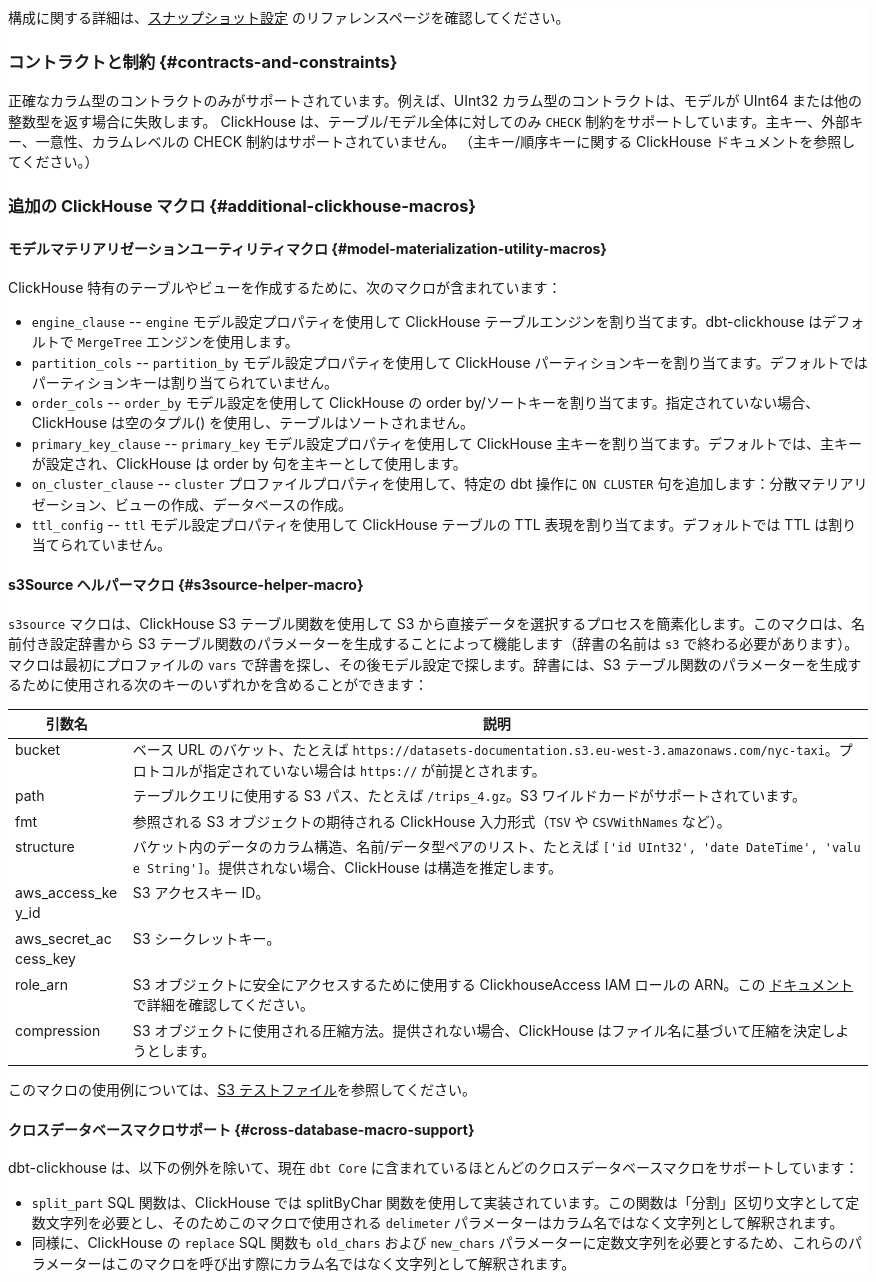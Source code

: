 構成に関する詳細は、[スナップショット設定](https://docs.getdbt.com/docs/build/snapshots#snapshot-configs) のリファレンスページを確認してください。
### コントラクトと制約 {#contracts-and-constraints}

正確なカラム型のコントラクトのみがサポートされています。例えば、UInt32 カラム型のコントラクトは、モデルが UInt64 または他の整数型を返す場合に失敗します。
ClickHouse は、テーブル/モデル全体に対してのみ `CHECK` 制約をサポートしています。主キー、外部キー、一意性、カラムレベルの CHECK 制約はサポートされていません。
（主キー/順序キーに関する ClickHouse ドキュメントを参照してください。）
### 追加の ClickHouse マクロ {#additional-clickhouse-macros}
#### モデルマテリアリゼーションユーティリティマクロ {#model-materialization-utility-macros}

ClickHouse 特有のテーブルやビューを作成するために、次のマクロが含まれています：

- `engine_clause` -- `engine` モデル設定プロパティを使用して ClickHouse テーブルエンジンを割り当てます。dbt-clickhouse はデフォルトで `MergeTree` エンジンを使用します。
- `partition_cols` -- `partition_by` モデル設定プロパティを使用して ClickHouse パーティションキーを割り当てます。デフォルトではパーティションキーは割り当てられていません。
- `order_cols` -- `order_by` モデル設定を使用して ClickHouse の order by/ソートキーを割り当てます。指定されていない場合、ClickHouse は空のタプル() を使用し、テーブルはソートされません。
- `primary_key_clause` -- `primary_key` モデル設定プロパティを使用して ClickHouse 主キーを割り当てます。デフォルトでは、主キーが設定され、ClickHouse は order by 句を主キーとして使用します。
- `on_cluster_clause` -- `cluster` プロファイルプロパティを使用して、特定の dbt 操作に `ON CLUSTER` 句を追加します：分散マテリアリゼーション、ビューの作成、データベースの作成。
- `ttl_config` -- `ttl` モデル設定プロパティを使用して ClickHouse テーブルの TTL 表現を割り当てます。デフォルトでは TTL は割り当てられていません。
#### s3Source ヘルパーマクロ {#s3source-helper-macro}

`s3source` マクロは、ClickHouse S3 テーブル関数を使用して S3 から直接データを選択するプロセスを簡素化します。このマクロは、名前付き設定辞書から S3 テーブル関数のパラメーターを生成することによって機能します（辞書の名前は `s3` で終わる必要があります）。マクロは最初にプロファイルの `vars` で辞書を探し、その後モデル設定で探します。辞書には、S3 テーブル関数のパラメーターを生成するために使用される次のキーのいずれかを含めることができます：

| 引数名                   | 説明                                                                                                                                                                                    |
|-----------------------|----------------------------------------------------------------------------------------------------------------------------------------------------------------------------------------------|
| bucket                | ベース URL のバケット、たとえば `https://datasets-documentation.s3.eu-west-3.amazonaws.com/nyc-taxi`。プロトコルが指定されていない場合は `https://` が前提とされます。                                        |
| path                  | テーブルクエリに使用する S3 パス、たとえば `/trips_4.gz`。S3 ワイルドカードがサポートされています。                                                                                                  |
| fmt                   | 参照される S3 オブジェクトの期待される ClickHouse 入力形式（`TSV` や `CSVWithNames` など）。                                                                                         |
| structure             | バケット内のデータのカラム構造、名前/データ型ペアのリスト、たとえば `['id UInt32', 'date DateTime', 'value String']`。提供されない場合、ClickHouse は構造を推定します。 |
| aws_access_key_id     | S3 アクセスキー ID。                                                                                                                                                                        |
| aws_secret_access_key | S3 シークレットキー。                                                                                                                                                                           |
| role_arn              | S3 オブジェクトに安全にアクセスするために使用する ClickhouseAccess IAM ロールの ARN。この [ドキュメント](https://clickhouse.com/docs/en/cloud/security/secure-s3) で詳細を確認してください。     |
| compression           | S3 オブジェクトに使用される圧縮方法。提供されない場合、ClickHouse はファイル名に基づいて圧縮を決定しようとします。                                                   |

このマクロの使用例については、[S3 テストファイル](https://github.com/ClickHouse/dbt-clickhouse/blob/main/tests/integration/adapter/clickhouse/test_clickhouse_s3.py)を参照してください。
#### クロスデータベースマクロサポート {#cross-database-macro-support}

dbt-clickhouse は、以下の例外を除いて、現在 `dbt Core` に含まれているほとんどのクロスデータベースマクロをサポートしています：

* `split_part` SQL 関数は、ClickHouse では splitByChar 関数を使用して実装されています。この関数は「分割」区切り文字として定数文字列を必要とし、そのためこのマクロで使用される `delimeter` パラメーターはカラム名ではなく文字列として解釈されます。
* 同様に、ClickHouse の `replace` SQL 関数も `old_chars` および `new_chars` パラメーターに定数文字列を必要とするため、これらのパラメーターはこのマクロを呼び出す際にカラム名ではなく文字列として解釈されます。
